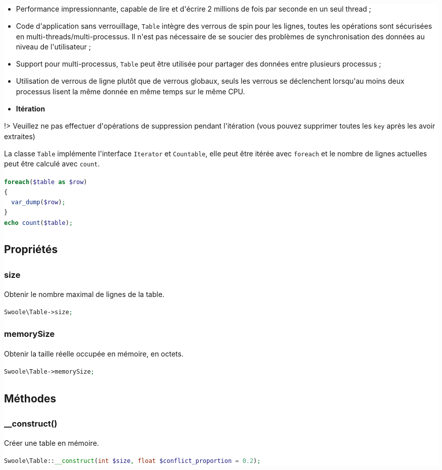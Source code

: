   * Performance impressionnante, capable de lire et d'écrire 2 millions de fois par seconde en un seul thread ;
  * Code d'application sans verrouillage, `Table` intègre des verrous de spin pour les lignes, toutes les opérations sont sécurisées en multi-threads/multi-processus. Il n'est pas nécessaire de se soucier des problèmes de synchronisation des données au niveau de l'utilisateur ;
  * Support pour multi-processus, `Table` peut être utilisée pour partager des données entre plusieurs processus ;
  * Utilisation de verrous de ligne plutôt que de verrous globaux, seuls les verrous se déclenchent lorsqu'au moins deux processus lisent la même donnée en même temps sur le même CPU.

* **Itération**

!> Veuillez ne pas effectuer d'opérations de suppression pendant l'itération (vous pouvez supprimer toutes les `key` après les avoir extraites)

La classe `Table` implémente l'interface `Iterator` et `Countable`, elle peut être itérée avec `foreach` et le nombre de lignes actuelles peut être calculé avec `count`.

```php
foreach($table as $row)
{
  var_dump($row);
}
echo count($table);
```


## Propriétés


### size

Obtenir le nombre maximal de lignes de la table.

```php
Swoole\Table->size;
```


### memorySize

Obtenir la taille réelle occupée en mémoire, en octets.

```php
Swoole\Table->memorySize;
```


## Méthodes


### __construct()

Créer une table en mémoire.

```php
Swoole\Table::__construct(int $size, float $conflict_proportion = 0.2);
```

